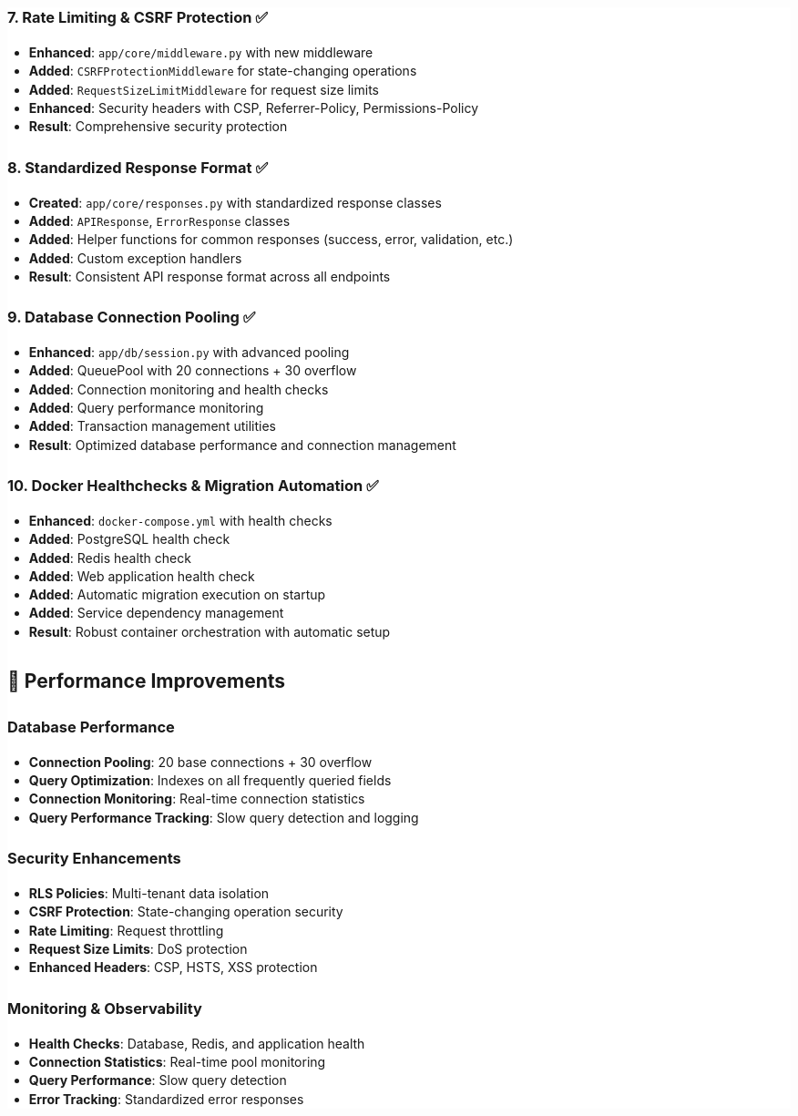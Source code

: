 ### 7. **Rate Limiting & CSRF Protection** ✅
- **Enhanced**: `app/core/middleware.py` with new middleware
- **Added**: `CSRFProtectionMiddleware` for state-changing operations
- **Added**: `RequestSizeLimitMiddleware` for request size limits
- **Enhanced**: Security headers with CSP, Referrer-Policy, Permissions-Policy
- **Result**: Comprehensive security protection

### 8. **Standardized Response Format** ✅
- **Created**: `app/core/responses.py` with standardized response classes
- **Added**: `APIResponse`, `ErrorResponse` classes
- **Added**: Helper functions for common responses (success, error, validation, etc.)
- **Added**: Custom exception handlers
- **Result**: Consistent API response format across all endpoints

### 9. **Database Connection Pooling** ✅
- **Enhanced**: `app/db/session.py` with advanced pooling
- **Added**: QueuePool with 20 connections + 30 overflow
- **Added**: Connection monitoring and health checks
- **Added**: Query performance monitoring
- **Added**: Transaction management utilities
- **Result**: Optimized database performance and connection management

### 10. **Docker Healthchecks & Migration Automation** ✅
- **Enhanced**: `docker-compose.yml` with health checks
- **Added**: PostgreSQL health check
- **Added**: Redis health check
- **Added**: Web application health check
- **Added**: Automatic migration execution on startup
- **Added**: Service dependency management
- **Result**: Robust container orchestration with automatic setup

## 🚀 **Performance Improvements**

### **Database Performance**
- **Connection Pooling**: 20 base connections + 30 overflow
- **Query Optimization**: Indexes on all frequently queried fields
- **Connection Monitoring**: Real-time connection statistics
- **Query Performance Tracking**: Slow query detection and logging

### **Security Enhancements**
- **RLS Policies**: Multi-tenant data isolation
- **CSRF Protection**: State-changing operation security
- **Rate Limiting**: Request throttling
- **Request Size Limits**: DoS protection
- **Enhanced Headers**: CSP, HSTS, XSS protection

### **Monitoring & Observability**
- **Health Checks**: Database, Redis, and application health
- **Connection Statistics**: Real-time pool monitoring
- **Query Performance**: Slow query detection
- **Error Tracking**: Standardized error responses
